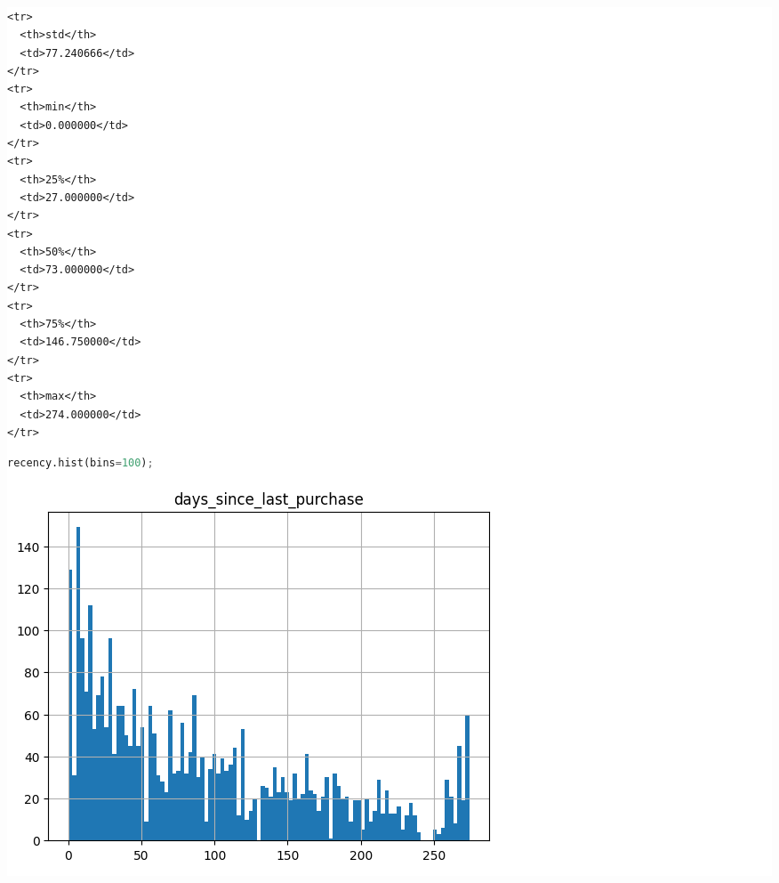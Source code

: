     <tr>
      <th>std</th>
      <td>77.240666</td>
    </tr>
    <tr>
      <th>min</th>
      <td>0.000000</td>
    </tr>
    <tr>
      <th>25%</th>
      <td>27.000000</td>
    </tr>
    <tr>
      <th>50%</th>
      <td>73.000000</td>
    </tr>
    <tr>
      <th>75%</th>
      <td>146.750000</td>
    </tr>
    <tr>
      <th>max</th>
      <td>274.000000</td>
    </tr>
  </tbody>
</table>
</div>




```python
recency.hist(bins=100);
```


    
![png](output_30_0.png)
    